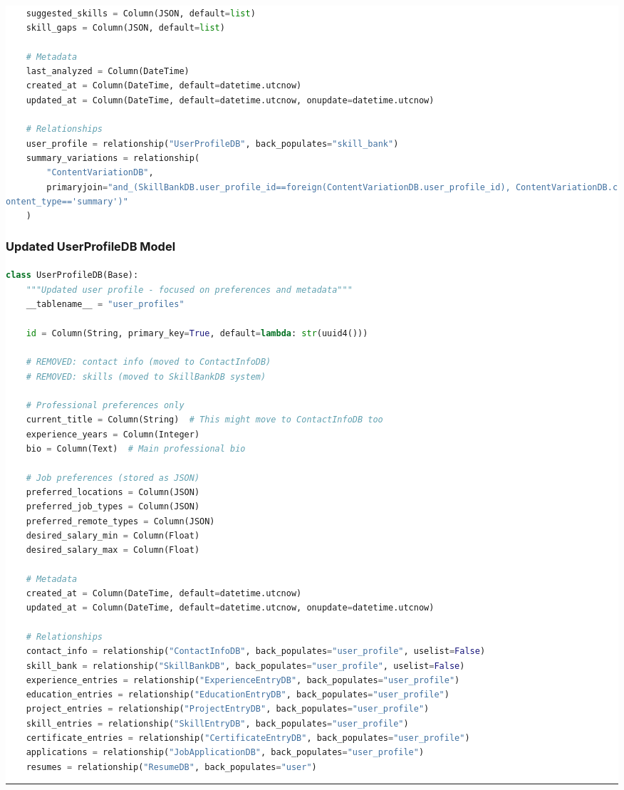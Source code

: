 ```python
    suggested_skills = Column(JSON, default=list)
    skill_gaps = Column(JSON, default=list)
    
    # Metadata
    last_analyzed = Column(DateTime)
    created_at = Column(DateTime, default=datetime.utcnow)
    updated_at = Column(DateTime, default=datetime.utcnow, onupdate=datetime.utcnow)
    
    # Relationships
    user_profile = relationship("UserProfileDB", back_populates="skill_bank")
    summary_variations = relationship(
        "ContentVariationDB",
        primaryjoin="and_(SkillBankDB.user_profile_id==foreign(ContentVariationDB.user_profile_id), ContentVariationDB.content_type=='summary')"
    )
```

### **Updated UserProfileDB Model**

```python
class UserProfileDB(Base):
    """Updated user profile - focused on preferences and metadata"""
    __tablename__ = "user_profiles"
    
    id = Column(String, primary_key=True, default=lambda: str(uuid4()))
    
    # REMOVED: contact info (moved to ContactInfoDB)
    # REMOVED: skills (moved to SkillBankDB system)
    
    # Professional preferences only
    current_title = Column(String)  # This might move to ContactInfoDB too
    experience_years = Column(Integer)
    bio = Column(Text)  # Main professional bio
    
    # Job preferences (stored as JSON)
    preferred_locations = Column(JSON)
    preferred_job_types = Column(JSON)
    preferred_remote_types = Column(JSON)
    desired_salary_min = Column(Float)
    desired_salary_max = Column(Float)
    
    # Metadata
    created_at = Column(DateTime, default=datetime.utcnow)
    updated_at = Column(DateTime, default=datetime.utcnow, onupdate=datetime.utcnow)
    
    # Relationships
    contact_info = relationship("ContactInfoDB", back_populates="user_profile", uselist=False)
    skill_bank = relationship("SkillBankDB", back_populates="user_profile", uselist=False)
    experience_entries = relationship("ExperienceEntryDB", back_populates="user_profile")
    education_entries = relationship("EducationEntryDB", back_populates="user_profile")
    project_entries = relationship("ProjectEntryDB", back_populates="user_profile")
    skill_entries = relationship("SkillEntryDB", back_populates="user_profile")
    certificate_entries = relationship("CertificateEntryDB", back_populates="user_profile")
    applications = relationship("JobApplicationDB", back_populates="user_profile")
    resumes = relationship("ResumeDB", back_populates="user")
```

---